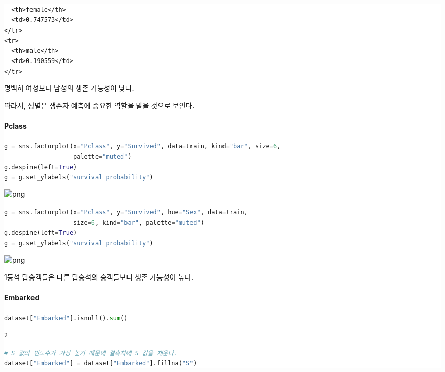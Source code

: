       <th>female</th>
      <td>0.747573</td>
    </tr>
    <tr>
      <th>male</th>
      <td>0.190559</td>
    </tr>
  </tbody>
</table>
</div>



명백히 여성보다 남성의 생존 가능성이 낮다.

따라서, 성별은 생존자 예측에 중요한 역할을 맡을 것으로 보인다.

#### Pclass


```python
g = sns.factorplot(x="Pclass", y="Survived", data=train, kind="bar", size=6,
                   palette="muted")
g.despine(left=True)
g = g.set_ylabels("survival probability")
```


![png](/assets/images/220409/output_53_0.png)



```python
g = sns.factorplot(x="Pclass", y="Survived", hue="Sex", data=train,
                   size=6, kind="bar", palette="muted")
g.despine(left=True)
g = g.set_ylabels("survival probability")
```


![png](/assets/images/220409/output_54_0.png)


1등석 탑승객들은 다른 탑승석의 승객들보다 생존 가능성이 높다.

#### Embarked


```python
dataset["Embarked"].isnull().sum()
```




    2




```python
# S 값의 빈도수가 가장 높기 때문에 결측치에 S 값을 채운다.
dataset["Embarked"] = dataset["Embarked"].fillna("S")
```
